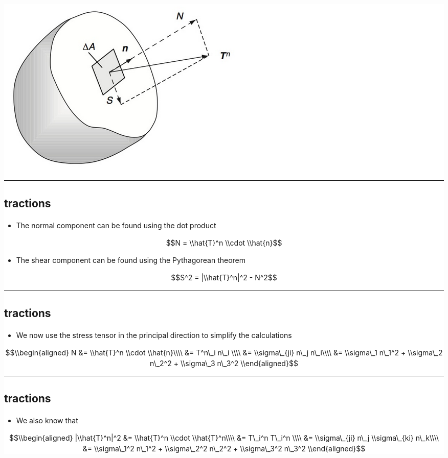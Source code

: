 </div>

<div class="right"> 
	
![arbitrary body with arbitrary loading applied](../images/potato.PNG)

</div>

----
## tractions

-   The normal component can be found using the dot product

$$N = \\hat{T}^n \\cdot \\hat{n}$$

-   The shear component can be found using the Pythagorean theorem

$$S^2 = |\\hat{T}^n|^2 - N^2$$

----
## tractions

-   We now use the stress tensor in the principal direction to simplify the calculations

$$\\begin{aligned}
	N &= \\hat{T}^n \\cdot \\hat{n}\\\\
	&= T^n\_i n\_i \\\\
	&= \\sigma\_{ji} n\_j n\_i\\\\
	&= \\sigma\_1 n\_1^2 + \\sigma\_2 n\_2^2 + \\sigma\_3 n\_3^2
\\end{aligned}$$

----
## tractions

-   We also know that

$$\\begin{aligned}
	|\\hat{T}^n|^2 &= \\hat{T}^n \\cdot \\hat{T}^n\\\\
	&= T\_i^n T\_i^n \\\\
	&= \\sigma\_{ji} n\_j \\sigma\_{ki} n\_k\\\\
	&= \\sigma\_1^2 n\_1^2 + \\sigma\_2^2 n\_2^2 + \\sigma\_3^2 n\_3^2
\\end{aligned}$$
